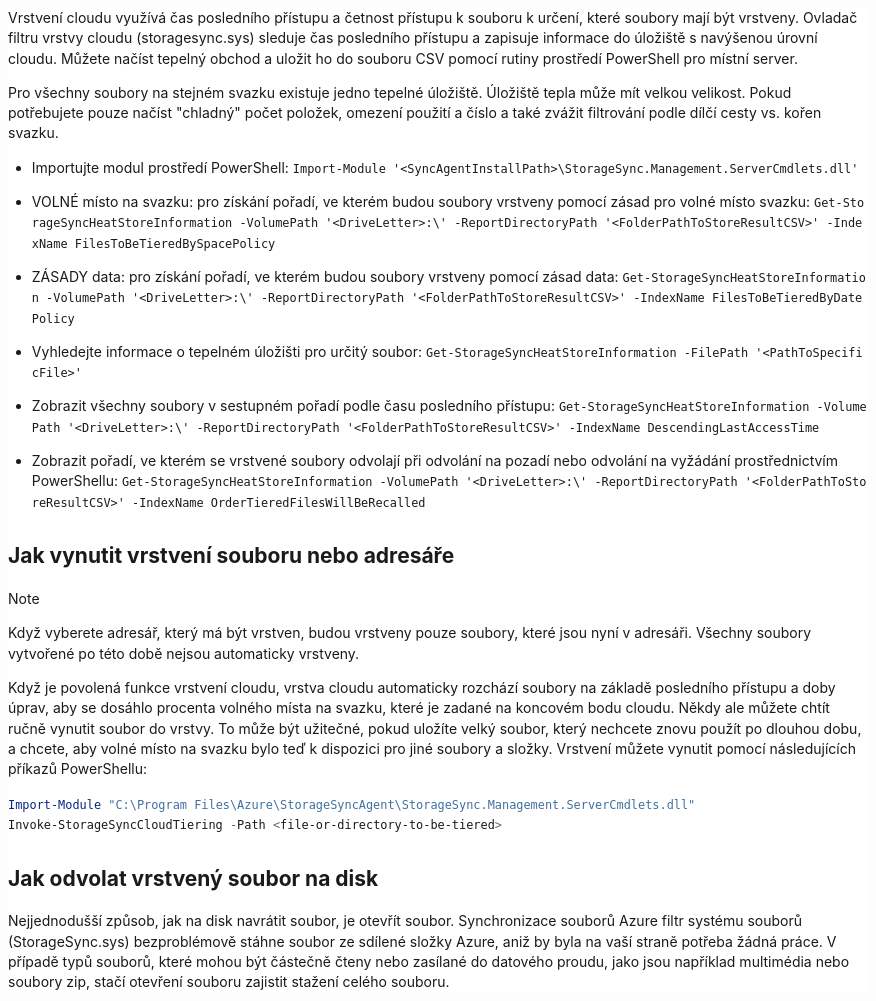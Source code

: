 Vrstvení cloudu využívá čas posledního přístupu a četnost přístupu k souboru k určení, které soubory mají být vrstveny. Ovladač filtru vrstvy cloudu (storagesync.sys) sleduje čas posledního přístupu a zapisuje informace do úložiště s navýšenou úrovní cloudu. Můžete načíst tepelný obchod a uložit ho do souboru CSV pomocí rutiny prostředí PowerShell pro místní server.

Pro všechny soubory na stejném svazku existuje jedno tepelné úložiště. Úložiště tepla může mít velkou velikost. Pokud potřebujete pouze načíst "chladný" počet položek, omezení použití a číslo a také zvážit filtrování podle dílčí cesty vs. kořen svazku.

- Importujte modul prostředí PowerShell:   `Import-Module '<SyncAgentInstallPath>\StorageSync.Management.ServerCmdlets.dll'`

- VOLNÉ místo na svazku: pro získání pořadí, ve kterém budou soubory vrstveny pomocí zásad pro volné místo svazku:   `Get-StorageSyncHeatStoreInformation -VolumePath '<DriveLetter>:\' -ReportDirectoryPath '<FolderPathToStoreResultCSV>' -IndexName FilesToBeTieredBySpacePolicy`

- ZÁSADY data: pro získání pořadí, ve kterém budou soubory vrstveny pomocí zásad data:   `Get-StorageSyncHeatStoreInformation -VolumePath '<DriveLetter>:\' -ReportDirectoryPath '<FolderPathToStoreResultCSV>' -IndexName FilesToBeTieredByDatePolicy`

- Vyhledejte informace o tepelném úložišti pro určitý soubor:   `Get-StorageSyncHeatStoreInformation -FilePath '<PathToSpecificFile>'`

- Zobrazit všechny soubory v sestupném pořadí podle času posledního přístupu:   `Get-StorageSyncHeatStoreInformation -VolumePath '<DriveLetter>:\' -ReportDirectoryPath '<FolderPathToStoreResultCSV>' -IndexName DescendingLastAccessTime`

- Zobrazit pořadí, ve kterém se vrstvené soubory odvolají při odvolání na pozadí nebo odvolání na vyžádání prostřednictvím PowerShellu:   `Get-StorageSyncHeatStoreInformation -VolumePath '<DriveLetter>:\' -ReportDirectoryPath '<FolderPathToStoreResultCSV>' -IndexName OrderTieredFilesWillBeRecalled`

## <a name="how-to-force-a-file-or-directory-to-be-tiered"></a>Jak vynutit vrstvení souboru nebo adresáře

> [!NOTE]
> Když vyberete adresář, který má být vrstven, budou vrstveny pouze soubory, které jsou nyní v adresáři. Všechny soubory vytvořené po této době nejsou automaticky vrstveny.

Když je povolená funkce vrstvení cloudu, vrstva cloudu automaticky rozchází soubory na základě posledního přístupu a doby úprav, aby se dosáhlo procenta volného místa na svazku, které je zadané na koncovém bodu cloudu. Někdy ale můžete chtít ručně vynutit soubor do vrstvy. To může být užitečné, pokud uložíte velký soubor, který nechcete znovu použít po dlouhou dobu, a chcete, aby volné místo na svazku bylo teď k dispozici pro jiné soubory a složky. Vrstvení můžete vynutit pomocí následujících příkazů PowerShellu:

```powershell
Import-Module "C:\Program Files\Azure\StorageSyncAgent\StorageSync.Management.ServerCmdlets.dll"
Invoke-StorageSyncCloudTiering -Path <file-or-directory-to-be-tiered>
```

## <a name="how-to-recall-a-tiered-file-to-disk"></a>Jak odvolat vrstvený soubor na disk

Nejjednodušší způsob, jak na disk navrátit soubor, je otevřít soubor. Synchronizace souborů Azure filtr systému souborů (StorageSync.sys) bezproblémově stáhne soubor ze sdílené složky Azure, aniž by byla na vaší straně potřeba žádná práce. V případě typů souborů, které mohou být částečně čteny nebo zasílané do datového proudu, jako jsou například multimédia nebo soubory zip, stačí otevření souboru zajistit stažení celého souboru.
